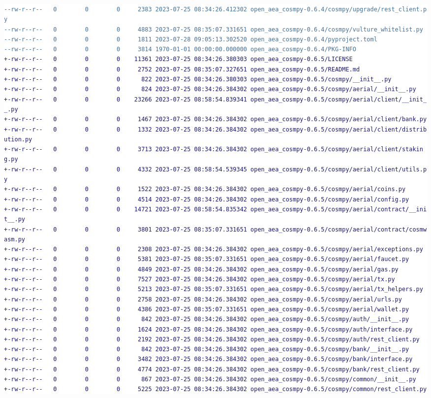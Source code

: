 ```diff
--rw-r--r--   0        0        0     2383 2023-07-25 08:34:26.412302 open_aea_cosmpy-0.6.4/cosmpy/upgrade/rest_client.py
--rw-r--r--   0        0        0     4883 2023-07-25 08:35:07.331651 open_aea_cosmpy-0.6.4/cosmpy/vulture_whitelist.py
--rw-r--r--   0        0        0     1811 2023-07-28 09:05:13.302520 open_aea_cosmpy-0.6.4/pyproject.toml
--rw-r--r--   0        0        0     3814 1970-01-01 00:00:00.000000 open_aea_cosmpy-0.6.4/PKG-INFO
+-rw-r--r--   0        0        0    11361 2023-07-25 08:34:26.380303 open_aea_cosmpy-0.6.5/LICENSE
+-rw-r--r--   0        0        0     2752 2023-07-25 08:35:07.327651 open_aea_cosmpy-0.6.5/README.md
+-rw-r--r--   0        0        0      822 2023-07-25 08:34:26.380303 open_aea_cosmpy-0.6.5/cosmpy/__init__.py
+-rw-r--r--   0        0        0      824 2023-07-25 08:34:26.384302 open_aea_cosmpy-0.6.5/cosmpy/aerial/__init__.py
+-rw-r--r--   0        0        0    23266 2023-07-25 08:58:54.839341 open_aea_cosmpy-0.6.5/cosmpy/aerial/client/__init__.py
+-rw-r--r--   0        0        0     1467 2023-07-25 08:34:26.384302 open_aea_cosmpy-0.6.5/cosmpy/aerial/client/bank.py
+-rw-r--r--   0        0        0     1332 2023-07-25 08:34:26.384302 open_aea_cosmpy-0.6.5/cosmpy/aerial/client/distribution.py
+-rw-r--r--   0        0        0     3713 2023-07-25 08:34:26.384302 open_aea_cosmpy-0.6.5/cosmpy/aerial/client/staking.py
+-rw-r--r--   0        0        0     4332 2023-07-25 08:58:54.539345 open_aea_cosmpy-0.6.5/cosmpy/aerial/client/utils.py
+-rw-r--r--   0        0        0     1522 2023-07-25 08:34:26.384302 open_aea_cosmpy-0.6.5/cosmpy/aerial/coins.py
+-rw-r--r--   0        0        0     4514 2023-07-25 08:34:26.384302 open_aea_cosmpy-0.6.5/cosmpy/aerial/config.py
+-rw-r--r--   0        0        0    14721 2023-07-25 08:58:54.835342 open_aea_cosmpy-0.6.5/cosmpy/aerial/contract/__init__.py
+-rw-r--r--   0        0        0     3801 2023-07-25 08:35:07.331651 open_aea_cosmpy-0.6.5/cosmpy/aerial/contract/cosmwasm.py
+-rw-r--r--   0        0        0     2308 2023-07-25 08:34:26.384302 open_aea_cosmpy-0.6.5/cosmpy/aerial/exceptions.py
+-rw-r--r--   0        0        0     5381 2023-07-25 08:35:07.331651 open_aea_cosmpy-0.6.5/cosmpy/aerial/faucet.py
+-rw-r--r--   0        0        0     4849 2023-07-25 08:34:26.384302 open_aea_cosmpy-0.6.5/cosmpy/aerial/gas.py
+-rw-r--r--   0        0        0     7527 2023-07-25 08:34:26.384302 open_aea_cosmpy-0.6.5/cosmpy/aerial/tx.py
+-rw-r--r--   0        0        0     5213 2023-07-25 08:35:07.331651 open_aea_cosmpy-0.6.5/cosmpy/aerial/tx_helpers.py
+-rw-r--r--   0        0        0     2758 2023-07-25 08:34:26.384302 open_aea_cosmpy-0.6.5/cosmpy/aerial/urls.py
+-rw-r--r--   0        0        0     4386 2023-07-25 08:35:07.331651 open_aea_cosmpy-0.6.5/cosmpy/aerial/wallet.py
+-rw-r--r--   0        0        0      842 2023-07-25 08:34:26.384302 open_aea_cosmpy-0.6.5/cosmpy/auth/__init__.py
+-rw-r--r--   0        0        0     1624 2023-07-25 08:34:26.384302 open_aea_cosmpy-0.6.5/cosmpy/auth/interface.py
+-rw-r--r--   0        0        0     2192 2023-07-25 08:34:26.384302 open_aea_cosmpy-0.6.5/cosmpy/auth/rest_client.py
+-rw-r--r--   0        0        0      842 2023-07-25 08:34:26.384302 open_aea_cosmpy-0.6.5/cosmpy/bank/__init__.py
+-rw-r--r--   0        0        0     3482 2023-07-25 08:34:26.384302 open_aea_cosmpy-0.6.5/cosmpy/bank/interface.py
+-rw-r--r--   0        0        0     4774 2023-07-25 08:34:26.384302 open_aea_cosmpy-0.6.5/cosmpy/bank/rest_client.py
+-rw-r--r--   0        0        0      867 2023-07-25 08:34:26.384302 open_aea_cosmpy-0.6.5/cosmpy/common/__init__.py
+-rw-r--r--   0        0        0     5225 2023-07-25 08:34:26.384302 open_aea_cosmpy-0.6.5/cosmpy/common/rest_client.py
```
